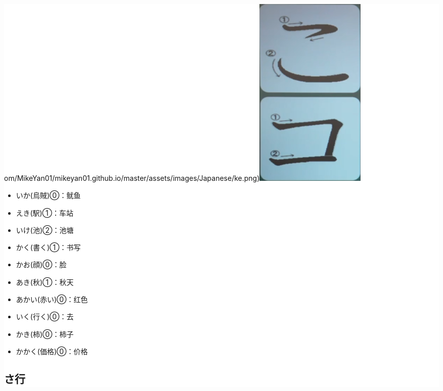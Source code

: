 om/MikeYan01/mikeyan01.github.io/master/assets/images/Japanese/ke.png)![ko.png](https://raw.githubusercontent.com/MikeYan01/mikeyan01.github.io/master/assets/images/Japanese/ko.png)

- いか(烏賊)⓪：鱿鱼

- えき(駅)①：车站

- いけ(池)②：池塘

- かく(書く)①：书写

- かお(顔)⓪：脸

- あき(秋)①：秋天

- あかい(赤い)⓪：红色

- いく(行く)⓪：去

- かき(柿)⓪：柿子

- かかく(価格)⓪：价格

## さ行
